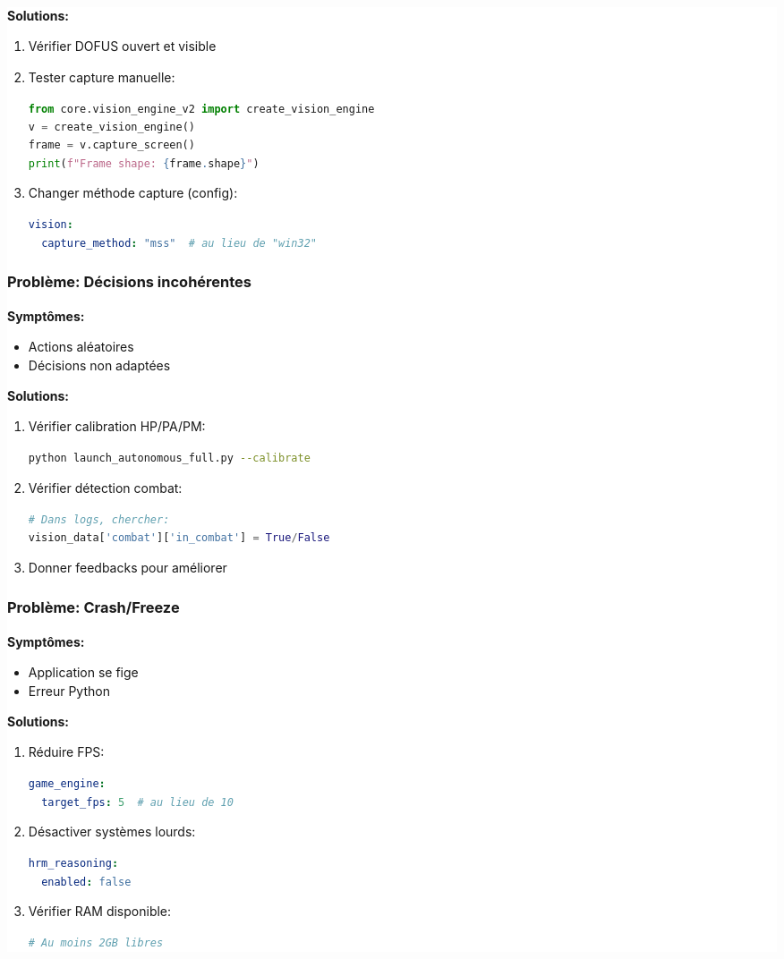 **Solutions:**
1. Vérifier DOFUS ouvert et visible
2. Tester capture manuelle:
   ```python
   from core.vision_engine_v2 import create_vision_engine
   v = create_vision_engine()
   frame = v.capture_screen()
   print(f"Frame shape: {frame.shape}")
   ```

3. Changer méthode capture (config):
   ```yaml
   vision:
     capture_method: "mss"  # au lieu de "win32"
   ```

### Problème: Décisions incohérentes

**Symptômes:**
- Actions aléatoires
- Décisions non adaptées

**Solutions:**
1. Vérifier calibration HP/PA/PM:
   ```bash
   python launch_autonomous_full.py --calibrate
   ```

2. Vérifier détection combat:
   ```python
   # Dans logs, chercher:
   vision_data['combat']['in_combat'] = True/False
   ```

3. Donner feedbacks pour améliorer

### Problème: Crash/Freeze

**Symptômes:**
- Application se fige
- Erreur Python

**Solutions:**
1. Réduire FPS:
   ```yaml
   game_engine:
     target_fps: 5  # au lieu de 10
   ```

2. Désactiver systèmes lourds:
   ```yaml
   hrm_reasoning:
     enabled: false
   ```

3. Vérifier RAM disponible:
   ```bash
   # Au moins 2GB libres
   ```
